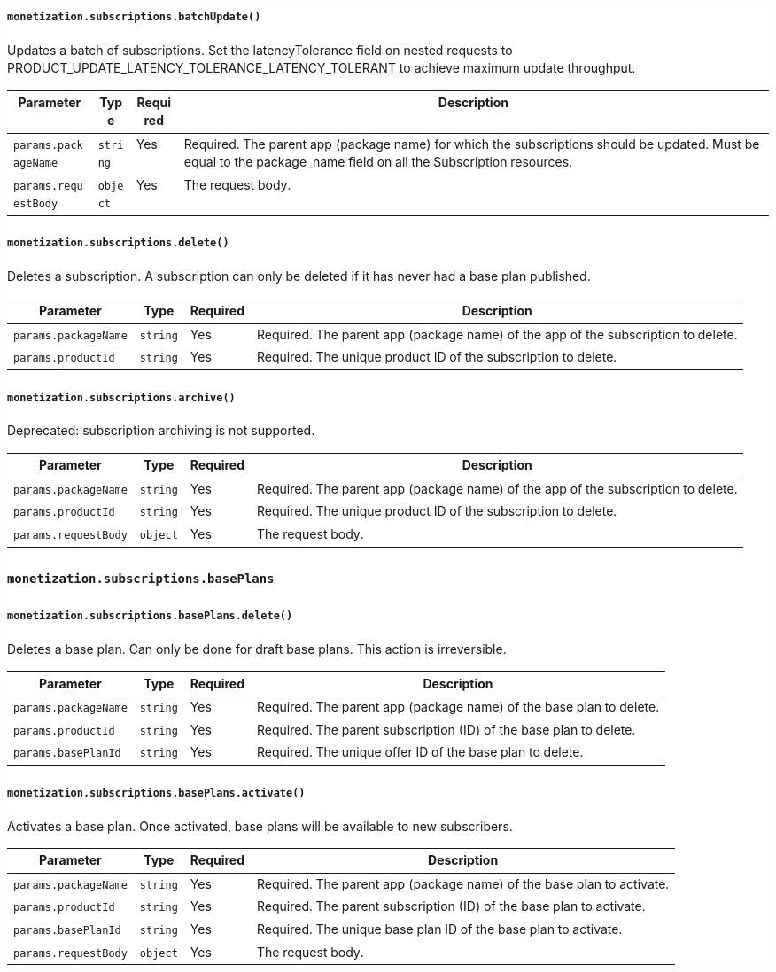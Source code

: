 #### `monetization.subscriptions.batchUpdate()`

Updates a batch of subscriptions. Set the latencyTolerance field on nested requests to PRODUCT_UPDATE_LATENCY_TOLERANCE_LATENCY_TOLERANT to achieve maximum update throughput.

| Parameter | Type | Required | Description |
|---|---|---|---|
| `params.packageName` | `string` | Yes | Required. The parent app (package name) for which the subscriptions should be updated. Must be equal to the package_name field on all the Subscription resources. |
| `params.requestBody` | `object` | Yes | The request body. |

#### `monetization.subscriptions.delete()`

Deletes a subscription. A subscription can only be deleted if it has never had a base plan published.

| Parameter | Type | Required | Description |
|---|---|---|---|
| `params.packageName` | `string` | Yes | Required. The parent app (package name) of the app of the subscription to delete. |
| `params.productId` | `string` | Yes | Required. The unique product ID of the subscription to delete. |

#### `monetization.subscriptions.archive()`

Deprecated: subscription archiving is not supported.

| Parameter | Type | Required | Description |
|---|---|---|---|
| `params.packageName` | `string` | Yes | Required. The parent app (package name) of the app of the subscription to delete. |
| `params.productId` | `string` | Yes | Required. The unique product ID of the subscription to delete. |
| `params.requestBody` | `object` | Yes | The request body. |

### `monetization.subscriptions.basePlans`

#### `monetization.subscriptions.basePlans.delete()`

Deletes a base plan. Can only be done for draft base plans. This action is irreversible.

| Parameter | Type | Required | Description |
|---|---|---|---|
| `params.packageName` | `string` | Yes | Required. The parent app (package name) of the base plan to delete. |
| `params.productId` | `string` | Yes | Required. The parent subscription (ID) of the base plan to delete. |
| `params.basePlanId` | `string` | Yes | Required. The unique offer ID of the base plan to delete. |

#### `monetization.subscriptions.basePlans.activate()`

Activates a base plan. Once activated, base plans will be available to new subscribers.

| Parameter | Type | Required | Description |
|---|---|---|---|
| `params.packageName` | `string` | Yes | Required. The parent app (package name) of the base plan to activate. |
| `params.productId` | `string` | Yes | Required. The parent subscription (ID) of the base plan to activate. |
| `params.basePlanId` | `string` | Yes | Required. The unique base plan ID of the base plan to activate. |
| `params.requestBody` | `object` | Yes | The request body. |
